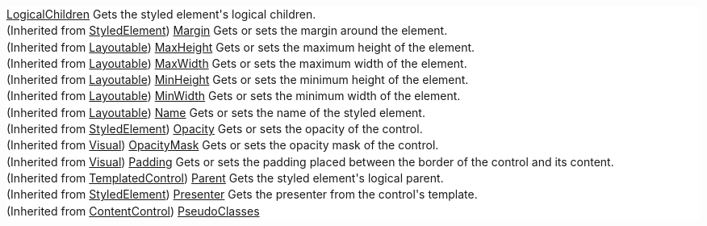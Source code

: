 <tr>
<td><a href="P_Avalonia_StyledElement_LogicalChildren">LogicalChildren</a></td>
<td>Gets the styled element's logical children.<br />(Inherited from <a href="T_Avalonia_StyledElement">StyledElement</a>)</td>
</tr>
<tr>
<td><a href="P_Avalonia_Layout_Layoutable_Margin">Margin</a></td>
<td>Gets or sets the margin around the element.<br />(Inherited from <a href="T_Avalonia_Layout_Layoutable">Layoutable</a>)</td>
</tr>
<tr>
<td><a href="P_Avalonia_Layout_Layoutable_MaxHeight">MaxHeight</a></td>
<td>Gets or sets the maximum height of the element.<br />(Inherited from <a href="T_Avalonia_Layout_Layoutable">Layoutable</a>)</td>
</tr>
<tr>
<td><a href="P_Avalonia_Layout_Layoutable_MaxWidth">MaxWidth</a></td>
<td>Gets or sets the maximum width of the element.<br />(Inherited from <a href="T_Avalonia_Layout_Layoutable">Layoutable</a>)</td>
</tr>
<tr>
<td><a href="P_Avalonia_Layout_Layoutable_MinHeight">MinHeight</a></td>
<td>Gets or sets the minimum height of the element.<br />(Inherited from <a href="T_Avalonia_Layout_Layoutable">Layoutable</a>)</td>
</tr>
<tr>
<td><a href="P_Avalonia_Layout_Layoutable_MinWidth">MinWidth</a></td>
<td>Gets or sets the minimum width of the element.<br />(Inherited from <a href="T_Avalonia_Layout_Layoutable">Layoutable</a>)</td>
</tr>
<tr>
<td><a href="P_Avalonia_StyledElement_Name">Name</a></td>
<td>Gets or sets the name of the styled element.<br />(Inherited from <a href="T_Avalonia_StyledElement">StyledElement</a>)</td>
</tr>
<tr>
<td><a href="P_Avalonia_Visual_Opacity">Opacity</a></td>
<td>Gets or sets the opacity of the control.<br />(Inherited from <a href="T_Avalonia_Visual">Visual</a>)</td>
</tr>
<tr>
<td><a href="P_Avalonia_Visual_OpacityMask">OpacityMask</a></td>
<td>Gets or sets the opacity mask of the control.<br />(Inherited from <a href="T_Avalonia_Visual">Visual</a>)</td>
</tr>
<tr>
<td><a href="P_Avalonia_Controls_Primitives_TemplatedControl_Padding">Padding</a></td>
<td>Gets or sets the padding placed between the border of the control and its content.<br />(Inherited from <a href="T_Avalonia_Controls_Primitives_TemplatedControl">TemplatedControl</a>)</td>
</tr>
<tr>
<td><a href="P_Avalonia_StyledElement_Parent">Parent</a></td>
<td>Gets the styled element's logical parent.<br />(Inherited from <a href="T_Avalonia_StyledElement">StyledElement</a>)</td>
</tr>
<tr>
<td><a href="P_Avalonia_Controls_ContentControl_Presenter">Presenter</a></td>
<td>Gets the presenter from the control's template.<br />(Inherited from <a href="T_Avalonia_Controls_ContentControl">ContentControl</a>)</td>
</tr>
<tr>
<td><a href="P_Avalonia_StyledElement_PseudoClasses">PseudoClasses</a></td>